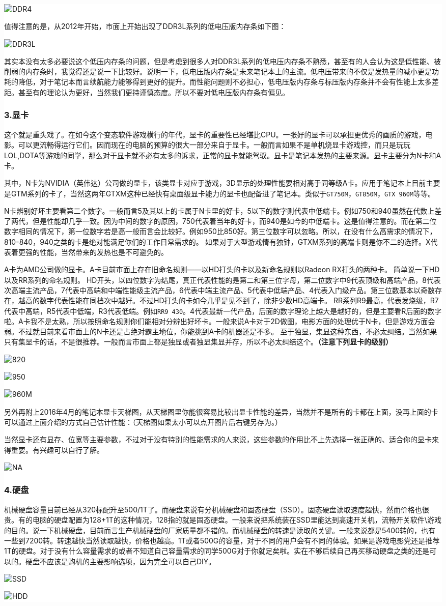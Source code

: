 ![DDR4](https://raw.githubusercontent.com/Molunerfinn/fj-learning-resources/master/public/img/DDR4.png)

值得注意的是，从2012年开始，市面上开始出现了DDR3L系列的低电压版内存条如下图：

![DDR3L](https://raw.githubusercontent.com/Molunerfinn/fj-learning-resources/master/public/img/DDR3L.png)

其实本没有太多必要说这个低压内存条的问题，但是考虑到很多人对DDR3L系列的低电压内存条不熟悉，甚至有的人会认为这是低性能、被削弱的内存条时，我觉得还是说一下比较好。说明一下，低电压版内存条是未来笔记本上的主流。低电压带来的不仅是发热量的减小更是功耗的降低，对于笔记本而言续航能力能够得到更好的提升。而性能问题则不必担心，低电压版内存条与标压版内存条并不会有性能上太多差距。甚至有的理论认为更好，当然我们更持谨慎态度。所以不要对低电压版内存条有偏见。

### 3.显卡
这个就是重头戏了。在如今这个变态软件游戏横行的年代，显卡的重要性已经堪比CPU。一张好的显卡可以承担更优秀的画质的游戏，电影。可以更流畅得运行它们。因而现在的电脑的预算的很大一部分来自于显卡。一般而言如果不是单机烧显卡游戏控，而只是玩玩LOL,DOTA等游戏的同学，那么对于显卡就不必有太多的诉求，正常的显卡就能驾驭。显卡是笔记本发热的主要来源。显卡主要分为N卡和A卡。

其中，N卡为NVIDIA（英伟达）公司做的显卡，该类显卡对应于游戏，3D显示的处理性能要相对高于同等级A卡。应用于笔记本上目前主要是GTM系列的卡了，当然这两年GTXM这种已经快有桌面级显卡能力的显卡也配备进了笔记本。类似于`GT750M`，`GT850M`，`GTX 960M`等等。

N卡辨别好坏主要看第二个数字。一般而言5及其以上的卡属于N卡里的好卡，5以下的数字则代表中低端卡。例如750和940虽然在代数上差了两代，但是性能却几乎一致。因为中间的数字的原因，750代表着当年的好卡，而940是如今的中低端卡。这是值得注意的。而在第二位数字相同的情况下，第一位数字若是高一般而言会比较好。例如950比850好。第三位数字可以忽略。所以，在没有什么高需求的情况下，810-840，940之类的卡是绝对能满足你们的工作日常需求的。
如果对于大型游戏情有独钟，GTXM系列的高端卡则是你不二的选择。X代表着更强的性能，当然带来的发热也是不可避免的。

A卡为AMD公司做的显卡。A卡目前市面上存在旧命名规则——以HD打头的卡以及新命名规则以Radeon RX打头的两种卡。
简单说一下HD以及RR系列的命名规则。
HD开头，以四位数字为结尾，真正代表性能的是第二和第三位字母，第二位数字中9代表顶级和高端产品，8代表次高端主流产品，7代表中高端和中端性能级主流产品，6代表中端主流产品、5代表中低端产品、4代表入门级产品。第三位数基本以奇数存在，越高的数字代表性能在同档次中越好。不过HD打头的卡如今几乎是见不到了，除非少数HD高端卡。
RR系列R9最高，代表发烧级，R7代表中高端，R5代表中低端，R3代表低端。例如`RR9 430`。4代表最新一代产品，后面的数字理论上越大是越好的，但是主要看R后面的数字啦。A卡我不是太熟，所以按照命名规则你们能相对分辨出好坏卡。一般来说A卡对于2D做图，电影方面的处理优于N卡，但是游戏方面会弱。不过就目前来看市面上的N卡还是占绝对霸主地位，你能挑到A卡的机器还是不多。
至于独显，集显这种东西，不必太纠结。当然如果只有集显卡的话，不是很推荐。一般而言市面上都是独显或者独显集显并存，所以不必太纠结这个。**（注意下列显卡的级别）**

![820](https://raw.githubusercontent.com/Molunerfinn/fj-learning-resources/master/public/img/820.png)

![950](https://raw.githubusercontent.com/Molunerfinn/fj-learning-resources/master/public/img/950.png)

![960M](https://raw.githubusercontent.com/Molunerfinn/fj-learning-resources/master/public/img/960M.png)


另外再附上2016年4月的笔记本显卡天梯图，从天梯图里你能很容易比较出显卡性能的差异，当然并不是所有的卡都在上面，没再上面的卡可以通过上面介绍的方式自己估计性能：（天梯图如果太小可以点开图片后右键另存为。）

当然显卡还有显存、位宽等主要参数，不过对于没有特别的性能需求的人来说，这些参数的作用比不上先选择一张正确的、适合你的显卡来得重要。有兴趣可以自行了解。

![NA](https://raw.githubusercontent.com/Molunerfinn/fj-learning-resources/master/public/img/NA-201604.png)

### 4.硬盘

机械硬盘容量目前已经从320标配升至500/1T了。而硬盘来说有分机械硬盘和固态硬盘（SSD）。固态硬盘读取速度超快，然而价格也很贵。有的电脑的硬盘配置为128+1T的这种情况，128指的就是固态硬盘。一般来说把系统装在SSD里能达到高速开关机，流畅开关软件\游戏的目的。说一下机械硬盘，目前而言生产机械硬盘的厂家质量都不错的。而机械硬盘的转速是读取的关键。一般来说都是5400转的，也有一些到7200转。转速越快当然读取越快，价格也越高。1T或者500G的容量，对于不同的用户会有不同的体验。如果是游戏电影党还是推荐1T的硬盘。对于没有什么容量需求的或者不知道自己容量需求的同学500G对于你就足矣啦。实在不够后续自己再买移动硬盘之类的还是可以的。硬盘不应该是购机的主要影响选项，因为完全可以自己DIY。

![SSD](https://raw.githubusercontent.com/Molunerfinn/fj-learning-resources/master/public/img/SSD.png)

![HDD](https://raw.githubusercontent.com/Molunerfinn/fj-learning-resources/master/public/img/HDD.png)
